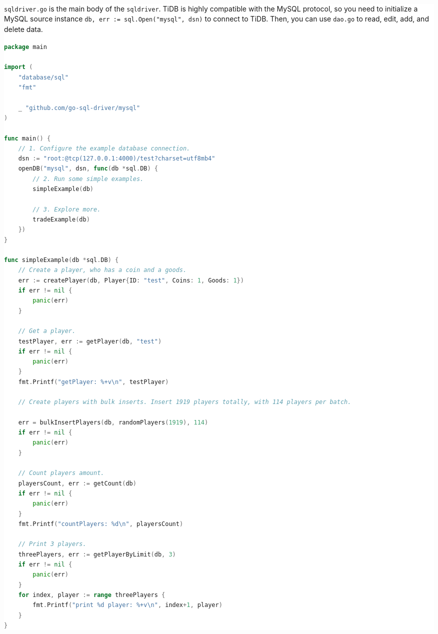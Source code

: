`sqldriver.go` is the main body of the `sqldriver`. TiDB is highly compatible with the MySQL protocol, so you need to initialize a MySQL source instance `db, err := sql.Open("mysql", dsn)` to connect to TiDB. Then, you can use `dao.go` to read, edit, add, and delete data.

```go
package main

import (
    "database/sql"
    "fmt"

    _ "github.com/go-sql-driver/mysql"
)

func main() {
    // 1. Configure the example database connection.
    dsn := "root:@tcp(127.0.0.1:4000)/test?charset=utf8mb4"
    openDB("mysql", dsn, func(db *sql.DB) {
        // 2. Run some simple examples.
        simpleExample(db)

        // 3. Explore more.
        tradeExample(db)
    })
}

func simpleExample(db *sql.DB) {
    // Create a player, who has a coin and a goods.
    err := createPlayer(db, Player{ID: "test", Coins: 1, Goods: 1})
    if err != nil {
        panic(err)
    }

    // Get a player.
    testPlayer, err := getPlayer(db, "test")
    if err != nil {
        panic(err)
    }
    fmt.Printf("getPlayer: %+v\n", testPlayer)

    // Create players with bulk inserts. Insert 1919 players totally, with 114 players per batch.

    err = bulkInsertPlayers(db, randomPlayers(1919), 114)
    if err != nil {
        panic(err)
    }

    // Count players amount.
    playersCount, err := getCount(db)
    if err != nil {
        panic(err)
    }
    fmt.Printf("countPlayers: %d\n", playersCount)

    // Print 3 players.
    threePlayers, err := getPlayerByLimit(db, 3)
    if err != nil {
        panic(err)
    }
    for index, player := range threePlayers {
        fmt.Printf("print %d player: %+v\n", index+1, player)
    }
}

```